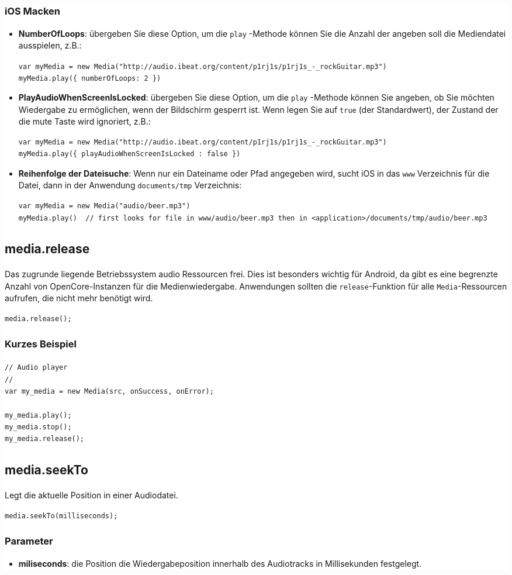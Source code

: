 
### iOS Macken

  * **NumberOfLoops**: übergeben Sie diese Option, um die `play` -Methode können Sie die Anzahl der angeben soll die Mediendatei ausspielen, z.B.:
    
        var myMedia = new Media("http://audio.ibeat.org/content/p1rj1s/p1rj1s_-_rockGuitar.mp3")
        myMedia.play({ numberOfLoops: 2 })
        

  * **PlayAudioWhenScreenIsLocked**: übergeben Sie diese Option, um die `play` -Methode können Sie angeben, ob Sie möchten Wiedergabe zu ermöglichen, wenn der Bildschirm gesperrt ist. Wenn legen Sie auf `true` (der Standardwert), der Zustand der die mute Taste wird ignoriert, z.B.:
    
        var myMedia = new Media("http://audio.ibeat.org/content/p1rj1s/p1rj1s_-_rockGuitar.mp3")
        myMedia.play({ playAudioWhenScreenIsLocked : false })
        

  * **Reihenfolge der Dateisuche**: Wenn nur ein Dateiname oder Pfad angegeben wird, sucht iOS in das `www` Verzeichnis für die Datei, dann in der Anwendung `documents/tmp` Verzeichnis:
    
        var myMedia = new Media("audio/beer.mp3")
        myMedia.play()  // first looks for file in www/audio/beer.mp3 then in <application>/documents/tmp/audio/beer.mp3
        

## media.release

Das zugrunde liegende Betriebssystem audio Ressourcen frei. Dies ist besonders wichtig für Android, da gibt es eine begrenzte Anzahl von OpenCore-Instanzen für die Medienwiedergabe. Anwendungen sollten die `release`-Funktion für alle `Media`-Ressourcen aufrufen, die nicht mehr benötigt wird.

    media.release();
    

### Kurzes Beispiel

    // Audio player
    //
    var my_media = new Media(src, onSuccess, onError);
    
    my_media.play();
    my_media.stop();
    my_media.release();
    

## media.seekTo

Legt die aktuelle Position in einer Audiodatei.

    media.seekTo(milliseconds);
    

### Parameter

  * **miliseconds**: die Position die Wiedergabeposition innerhalb des Audiotracks in Millisekunden festgelegt.
